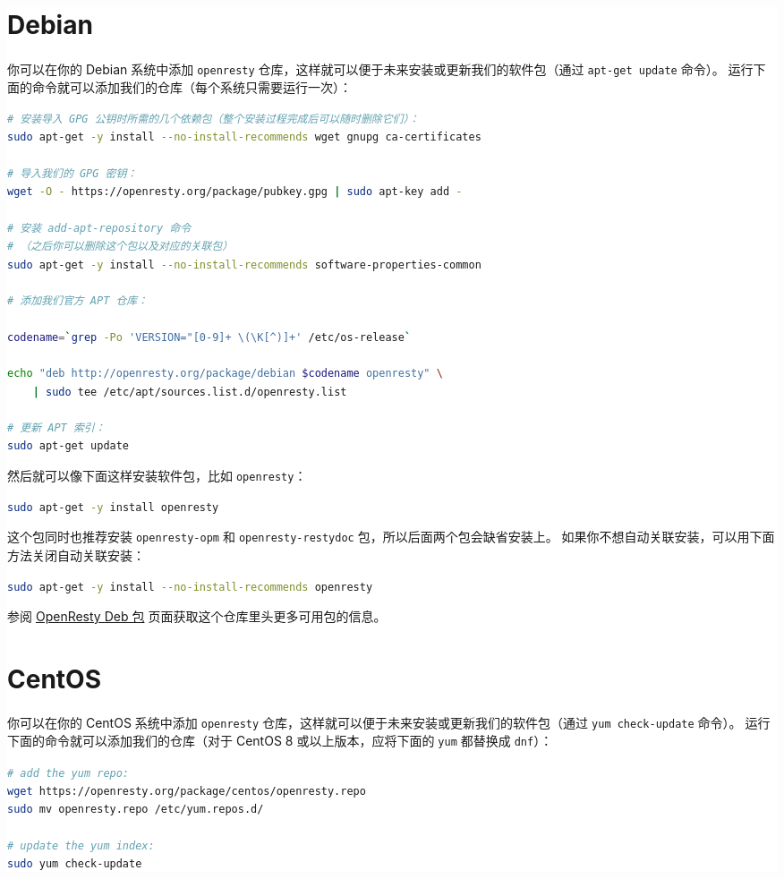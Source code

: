 # Debian

你可以在你的 Debian 系统中添加 `openresty` 仓库，这样就可以便于未来安装或更新我们的软件包（通过 `apt-get update` 命令）。
运行下面的命令就可以添加我们的仓库（每个系统只需要运行一次）：

```bash
# 安装导入 GPG 公钥时所需的几个依赖包（整个安装过程完成后可以随时删除它们）：
sudo apt-get -y install --no-install-recommends wget gnupg ca-certificates

# 导入我们的 GPG 密钥：
wget -O - https://openresty.org/package/pubkey.gpg | sudo apt-key add -

# 安装 add-apt-repository 命令
# （之后你可以删除这个包以及对应的关联包）
sudo apt-get -y install --no-install-recommends software-properties-common

# 添加我们官方 APT 仓库：

codename=`grep -Po 'VERSION="[0-9]+ \(\K[^)]+' /etc/os-release`

echo "deb http://openresty.org/package/debian $codename openresty" \
    | sudo tee /etc/apt/sources.list.d/openresty.list

# 更新 APT 索引：
sudo apt-get update
```

然后就可以像下面这样安装软件包，比如 `openresty`：

```bash
sudo apt-get -y install openresty
```

这个包同时也推荐安装 `openresty-opm` 和 `openresty-restydoc` 包，所以后面两个包会缺省安装上。
如果你不想自动关联安装，可以用下面方法关闭自动关联安装：

```bash
sudo apt-get -y install --no-install-recommends openresty
```

参阅 [OpenResty Deb 包](deb-packages.html) 页面获取这个仓库里头更多可用包的信息。

# CentOS

你可以在你的 CentOS 系统中添加 `openresty` 仓库，这样就可以便于未来安装或更新我们的软件包（通过 `yum check-update` 命令）。
运行下面的命令就可以添加我们的仓库（对于 CentOS 8 或以上版本，应将下面的 `yum` 都替换成 `dnf`）：

```bash
# add the yum repo:
wget https://openresty.org/package/centos/openresty.repo
sudo mv openresty.repo /etc/yum.repos.d/

# update the yum index:
sudo yum check-update
```

